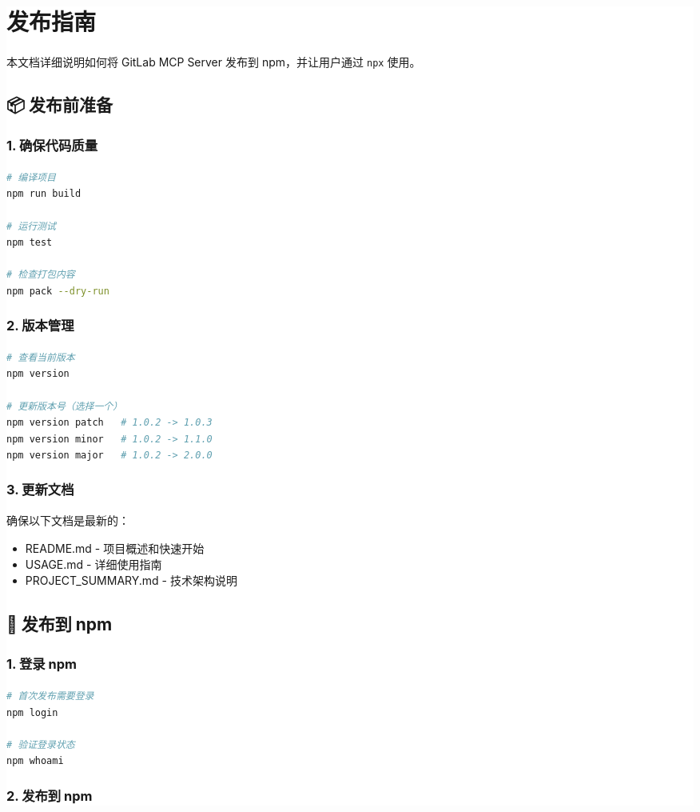 # 发布指南

本文档详细说明如何将 GitLab MCP Server 发布到 npm，并让用户通过 `npx` 使用。

## 📦 发布前准备

### 1. 确保代码质量

```bash
# 编译项目
npm run build

# 运行测试
npm test

# 检查打包内容
npm pack --dry-run
```

### 2. 版本管理

```bash
# 查看当前版本
npm version

# 更新版本号（选择一个）
npm version patch   # 1.0.2 -> 1.0.3
npm version minor   # 1.0.2 -> 1.1.0
npm version major   # 1.0.2 -> 2.0.0
```

### 3. 更新文档

确保以下文档是最新的：
- README.md - 项目概述和快速开始
- USAGE.md - 详细使用指南
- PROJECT_SUMMARY.md - 技术架构说明

## 🚀 发布到 npm

### 1. 登录 npm

```bash
# 首次发布需要登录
npm login

# 验证登录状态
npm whoami
```

### 2. 发布到 npm
